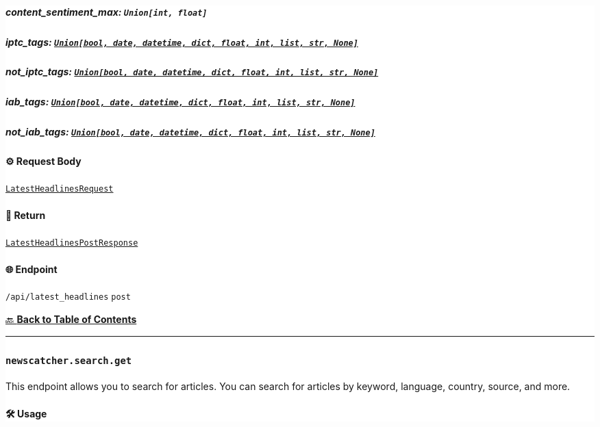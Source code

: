 ##### content_sentiment_max: `Union[int, float]`<a id="content_sentiment_max-unionint-float"></a>

##### iptc_tags: [`Union[bool, date, datetime, dict, float, int, list, str, None]`](./newscatcherapi_client/type/typing_union_bool_date_datetime_dict_float_int_list_str_none.py)<a id="iptc_tags-unionbool-date-datetime-dict-float-int-list-str-nonenewscatcherapi_clienttypetyping_union_bool_date_datetime_dict_float_int_list_str_nonepy"></a>

##### not_iptc_tags: [`Union[bool, date, datetime, dict, float, int, list, str, None]`](./newscatcherapi_client/type/typing_union_bool_date_datetime_dict_float_int_list_str_none.py)<a id="not_iptc_tags-unionbool-date-datetime-dict-float-int-list-str-nonenewscatcherapi_clienttypetyping_union_bool_date_datetime_dict_float_int_list_str_nonepy"></a>

##### iab_tags: [`Union[bool, date, datetime, dict, float, int, list, str, None]`](./newscatcherapi_client/type/typing_union_bool_date_datetime_dict_float_int_list_str_none.py)<a id="iab_tags-unionbool-date-datetime-dict-float-int-list-str-nonenewscatcherapi_clienttypetyping_union_bool_date_datetime_dict_float_int_list_str_nonepy"></a>

##### not_iab_tags: [`Union[bool, date, datetime, dict, float, int, list, str, None]`](./newscatcherapi_client/type/typing_union_bool_date_datetime_dict_float_int_list_str_none.py)<a id="not_iab_tags-unionbool-date-datetime-dict-float-int-list-str-nonenewscatcherapi_clienttypetyping_union_bool_date_datetime_dict_float_int_list_str_nonepy"></a>

#### ⚙️ Request Body<a id="⚙️-request-body"></a>

[`LatestHeadlinesRequest`](./newscatcherapi_client/type/latest_headlines_request.py)
#### 🔄 Return<a id="🔄-return"></a>

[`LatestHeadlinesPostResponse`](./newscatcherapi_client/pydantic/latest_headlines_post_response.py)

#### 🌐 Endpoint<a id="🌐-endpoint"></a>

`/api/latest_headlines` `post`

[🔙 **Back to Table of Contents**](#table-of-contents)

---

### `newscatcher.search.get`<a id="newscatchersearchget"></a>

This endpoint allows you to search for articles. You can search for articles by keyword, language, country, source, and more.

#### 🛠️ Usage<a id="🛠️-usage"></a>
